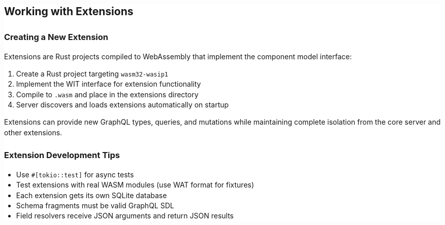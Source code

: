 ## Working with Extensions

### Creating a New Extension

Extensions are Rust projects compiled to WebAssembly that implement the component model interface:

1. Create a Rust project targeting `wasm32-wasip1`
2. Implement the WIT interface for extension functionality
3. Compile to `.wasm` and place in the extensions directory
4. Server discovers and loads extensions automatically on startup

Extensions can provide new GraphQL types, queries, and mutations while maintaining complete isolation from the core server and other extensions.

### Extension Development Tips

- Use `#[tokio::test]` for async tests
- Test extensions with real WASM modules (use WAT format for fixtures)
- Each extension gets its own SQLite database
- Schema fragments must be valid GraphQL SDL
- Field resolvers receive JSON arguments and return JSON results